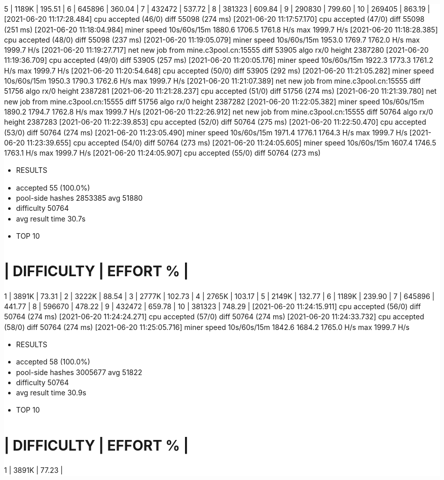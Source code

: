   5 |      1189K |   195.51 |
  6 |     645896 |   360.04 |
  7 |     432472 |   537.72 |
  8 |     381323 |   609.84 |
  9 |     290830 |   799.60 |
 10 |     269405 |   863.19 |
[2021-06-20 11:17:28.484]  cpu      accepted (46/0) diff 55098 (274 ms)
[2021-06-20 11:17:57.170]  cpu      accepted (47/0) diff 55098 (251 ms)
[2021-06-20 11:18:04.984]  miner    speed 10s/60s/15m 1880.6 1706.5 1761.8 H/s max 1999.7 H/s
[2021-06-20 11:18:28.385]  cpu      accepted (48/0) diff 55098 (237 ms)
[2021-06-20 11:19:05.079]  miner    speed 10s/60s/15m 1953.0 1769.7 1762.0 H/s max 1999.7 H/s
[2021-06-20 11:19:27.717]  net      new job from mine.c3pool.cn:15555 diff 53905 algo rx/0 height 2387280
[2021-06-20 11:19:36.709]  cpu      accepted (49/0) diff 53905 (257 ms)
[2021-06-20 11:20:05.176]  miner    speed 10s/60s/15m 1922.3 1773.3 1761.2 H/s max 1999.7 H/s
[2021-06-20 11:20:54.648]  cpu      accepted (50/0) diff 53905 (292 ms)
[2021-06-20 11:21:05.282]  miner    speed 10s/60s/15m 1950.3 1790.3 1762.6 H/s max 1999.7 H/s
[2021-06-20 11:21:07.389]  net      new job from mine.c3pool.cn:15555 diff 51756 algo rx/0 height 2387281
[2021-06-20 11:21:28.237]  cpu      accepted (51/0) diff 51756 (274 ms)
[2021-06-20 11:21:39.780]  net      new job from mine.c3pool.cn:15555 diff 51756 algo rx/0 height 2387282
[2021-06-20 11:22:05.382]  miner    speed 10s/60s/15m 1890.2 1794.7 1762.8 H/s max 1999.7 H/s
[2021-06-20 11:22:26.912]  net      new job from mine.c3pool.cn:15555 diff 50764 algo rx/0 height 2387283
[2021-06-20 11:22:39.853]  cpu      accepted (52/0) diff 50764 (275 ms)
[2021-06-20 11:22:50.470]  cpu      accepted (53/0) diff 50764 (274 ms)
[2021-06-20 11:23:05.490]  miner    speed 10s/60s/15m 1971.4 1776.1 1764.3 H/s max 1999.7 H/s
[2021-06-20 11:23:39.655]  cpu      accepted (54/0) diff 50764 (273 ms)
[2021-06-20 11:24:05.605]  miner    speed 10s/60s/15m 1607.4 1746.5 1763.1 H/s max 1999.7 H/s
[2021-06-20 11:24:05.907]  cpu      accepted (55/0) diff 50764 (273 ms)
 - RESULTS
 * accepted         55 (100.0%)
 * pool-side hashes 2853385 avg 51880
 * difficulty       50764
 * avg result time  30.7s
 - TOP 10
  # | DIFFICULTY | EFFORT % |
  1 |      3891K |    73.31 |
  2 |      3222K |    88.54 |
  3 |      2777K |   102.73 |
  4 |      2765K |   103.17 |
  5 |      2149K |   132.77 |
  6 |      1189K |   239.90 |
  7 |     645896 |   441.77 |
  8 |     596670 |   478.22 |
  9 |     432472 |   659.78 |
 10 |     381323 |   748.29 |
[2021-06-20 11:24:15.911]  cpu      accepted (56/0) diff 50764 (274 ms)
[2021-06-20 11:24:24.271]  cpu      accepted (57/0) diff 50764 (274 ms)
[2021-06-20 11:24:33.732]  cpu      accepted (58/0) diff 50764 (274 ms)
[2021-06-20 11:25:05.716]  miner    speed 10s/60s/15m 1842.6 1684.2 1765.0 H/s max 1999.7 H/s
 - RESULTS
 * accepted         58 (100.0%)
 * pool-side hashes 3005677 avg 51822
 * difficulty       50764
 * avg result time  30.9s
 - TOP 10
  # | DIFFICULTY | EFFORT % |
  1 |      3891K |    77.23 |